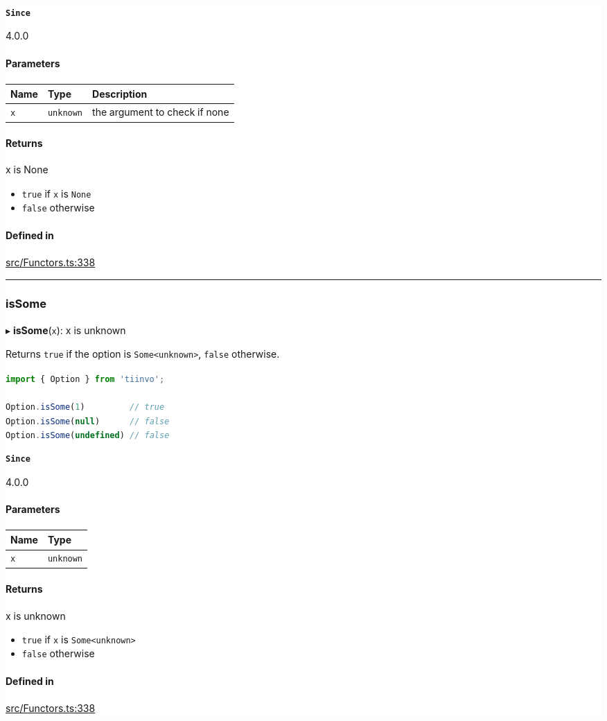 **`Since`**

4.0.0

#### Parameters

| Name | Type | Description |
| :------ | :------ | :------ |
| `x` | `unknown` | the argument to check if none |

#### Returns

x is None

- `true` if `x` is `None`
 - `false` otherwise

#### Defined in

[src/Functors.ts:338](https://github.com/OctoD/tiinvo/blob/17d71cf/src/Functors.ts#L338)

___

### isSome

▸ **isSome**(`x`): x is unknown

Returns `true` if the option is `Some<unknown>`, `false` otherwise.

```typescript
import { Option } from 'tiinvo';

Option.isSome(1)         // true
Option.isSome(null)      // false
Option.isSome(undefined) // false
```

**`Since`**

4.0.0

#### Parameters

| Name | Type |
| :------ | :------ |
| `x` | `unknown` |

#### Returns

x is unknown

- `true` if `x` is `Some<unknown>`
 - `false` otherwise

#### Defined in

[src/Functors.ts:338](https://github.com/OctoD/tiinvo/blob/17d71cf/src/Functors.ts#L338)
